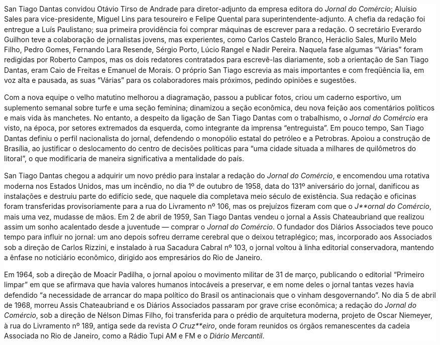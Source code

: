 San Tiago Dantas convidou Otávio Tirso de Andrade para diretor-adjunto
da empresa editora do *Jornal do Comércio*; Aluísio Sales para
vice-presidente, Miguel Lins para tesoureiro e Felipe Quental para
superintendente-adjunto. A chefia da redação foi entregue a Luís
Paulistano; sua primeira providência foi comprar máquinas de escrever
para a redação. O secretário Everardo Guilhon teve a colaboração de
jornalistas jovens, mas experientes, como Carlos Castelo Branco,
Heráclio Sales, Murilo Melo Filho, Pedro Gomes, Fernando Lara Resende,
Sérgio Porto, Lúcio Rangel e Nadir Pereira. Naquela fase algumas
“Várias” foram redigidas por Roberto Campos, mas os dois redatores
contratados para escrevê-las diariamente, sob a orientação de San Tiago
Dantas, eram Caio de Freitas e Emanuel de Morais. O próprio San Tiago
escrevia as mais importantes e com freqüência lia, em voz alta e
pausada, as suas “Várias” para os colaboradores mais próximos, pedindo
opiniões e sugestões.

Com a nova equipe o velho matutino melhorou a diagramação, passou a
publicar fotos, criou um caderno esportivo, um suplemento semanal sobre
turfe e uma seção feminina; dinamizou a seção econômica, deu nova feição
aos comentários políticos e mais vida às manchetes. No entanto, a
despeito da ligação de San Tiago Dantas com o trabalhismo, o *Jornal do
Comércio* era visto, na época, por setores extremados da esquerda, como
integrante da imprensa “entreguista”. Em pouco tempo, San Tiago Dantas
definiu o perfil nacionalista do jornal, defendendo o monopólio estatal
do petróleo e a Petrobras. Apoiou a construção de Brasília, ao
justificar o deslocamento do centro de decisões políticas para “uma
cidade situada a milhares de quilômetros do litoral”, o que modificaria
de maneira significativa a mentalidade do país.

San Tiago Dantas chegou a adquirir um novo prédio para instalar a
redação do *Jornal do Comércio*, e encomendou uma rotativa moderna nos
Estados Unidos, mas um incêndio, no dia 1º de outubro de 1958, data do
131º aniversário do jornal, danificou as instalações e destruiu parte do
edifício sede, que naquele dia completava meio século de existência. Sua
redação e oficinas foram transferidas provisoriamente para a rua do
Livramento nº 106, mas os prejuízos fizeram com que o *J**ornal do
Comércio*, mais uma vez, mudasse de mãos. Em 2 de abril de 1959, San
Tiago Dantas vendeu o jornal a Assis Chateaubriand que realizou assim um
sonho acalentado desde a juventude — comprar o *Jornal do Comércio*. O
fundador dos Diários Associados teve pouco tempo para influir no jornal:
um ano depois sofreu derrame cerebral que o deixou tetraplégico; mas,
incorporado aos Associados sob a direção de Carlos Rizzini, e instalado
à rua Sacadura Cabral nº 103, o jornal voltou à linha editorial
conservadora, mantendo a ênfase no noticiário econômico, dirigido aos
empresários do Rio de Janeiro.

Em 1964, sob a direção de Moacir Padilha, o jornal apoiou o movimento
militar de 31 de março, publicando o editorial “Primeiro limpar” em que
se afirmava que havia valores humanos intocáveis a preservar, e em nome
deles o jornal tantas vezes havia defendido “a necessidade de arrancar
do mapa político do Brasil os antinacionais que o vinham desgovernando”.
No dia 5 de abril de 1968, morreu Assis Chateaubriand e os Diários
Associados passaram por grave crise econômica; a redação do *Jornal do
Comércio*, sob a direção de Nélson Dimas Filho, foi transferida para o
prédio de arquitetura moderna, projeto de Oscar Niemeyer, à rua do
Livramento nº 189, antiga sede da revista *O Cruz**eiro*, onde foram
reunidos os órgãos remanescentes da cadeia Associada no Rio de Janeiro,
como a Rádio Tupi AM e FM e o *Diário Mercantil*.

